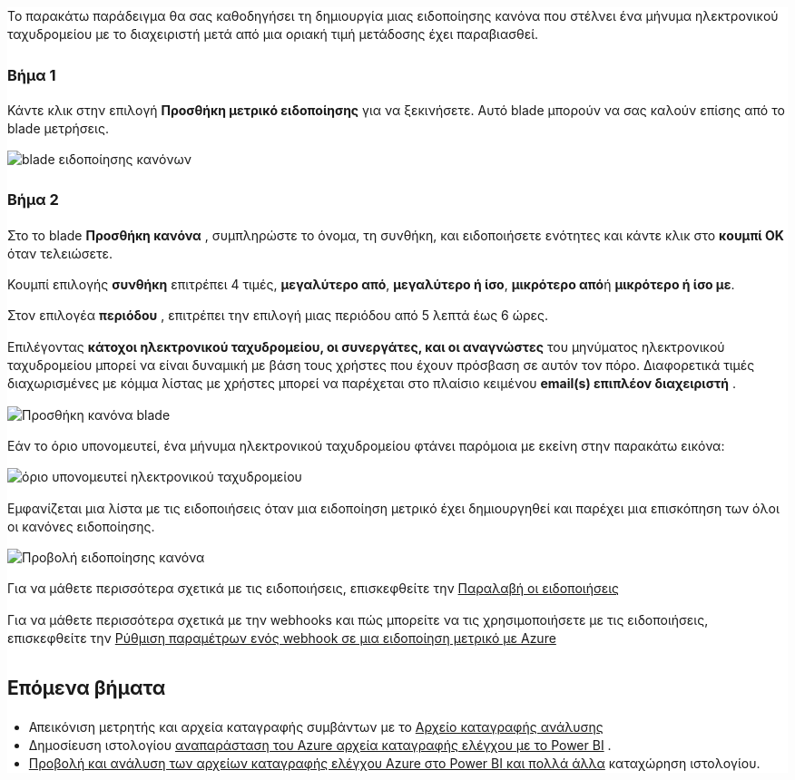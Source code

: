 Το παρακάτω παράδειγμα θα σας καθοδηγήσει τη δημιουργία μιας ειδοποίησης κανόνα που στέλνει ένα μήνυμα ηλεκτρονικού ταχυδρομείου με το διαχειριστή μετά από μια οριακή τιμή μετάδοσης έχει παραβιασθεί.

### <a name="step-1"></a>Βήμα 1

Κάντε κλικ στην επιλογή **Προσθήκη μετρικό ειδοποίησης** για να ξεκινήσετε. Αυτό blade μπορούν να σας καλούν επίσης από το blade μετρήσεις.

![blade ειδοποίησης κανόνων][6]

### <a name="step-2"></a>Βήμα 2

Στο το blade **Προσθήκη κανόνα** , συμπληρώστε το όνομα, τη συνθήκη, και ειδοποιήσετε ενότητες και κάντε κλικ στο **κουμπί OK** όταν τελειώσετε.

Κουμπί επιλογής **συνθήκη** επιτρέπει 4 τιμές, **μεγαλύτερο από**, **μεγαλύτερο ή ίσο**, **μικρότερο από**ή **μικρότερο ή ίσο με**.

Στον επιλογέα **περιόδου** , επιτρέπει την επιλογή μιας περιόδου από 5 λεπτά έως 6 ώρες.

Επιλέγοντας **κάτοχοι ηλεκτρονικού ταχυδρομείου, οι συνεργάτες, και οι αναγνώστες** του μηνύματος ηλεκτρονικού ταχυδρομείου μπορεί να είναι δυναμική με βάση τους χρήστες που έχουν πρόσβαση σε αυτόν τον πόρο. Διαφορετικά τιμές διαχωρισμένες με κόμμα λίστας με χρήστες μπορεί να παρέχεται στο πλαίσιο κειμένου **email(s) επιπλέον διαχειριστή** .

![Προσθήκη κανόνα blade][7]

Εάν το όριο υπονομευτεί, ένα μήνυμα ηλεκτρονικού ταχυδρομείου φτάνει παρόμοια με εκείνη στην παρακάτω εικόνα:

![όριο υπονομευτεί ηλεκτρονικού ταχυδρομείου][8]

Εμφανίζεται μια λίστα με τις ειδοποιήσεις όταν μια ειδοποίηση μετρικό έχει δημιουργηθεί και παρέχει μια επισκόπηση των όλοι οι κανόνες ειδοποίησης.

![Προβολή ειδοποίησης κανόνα][9]

Για να μάθετε περισσότερα σχετικά με τις ειδοποιήσεις, επισκεφθείτε την [Παραλαβή οι ειδοποιήσεις](../monitoring-and-diagnostics/insights-receive-alert-notifications.md)

Για να μάθετε περισσότερα σχετικά με την webhooks και πώς μπορείτε να τις χρησιμοποιήσετε με τις ειδοποιήσεις, επισκεφθείτε την [Ρύθμιση παραμέτρων ενός webhook σε μια ειδοποίηση μετρικό με Azure](../monitoring-and-diagnostics/insights-webhooks-alerts.md)

## <a name="next-steps"></a>Επόμενα βήματα

- Απεικόνιση μετρητής και αρχεία καταγραφής συμβάντων με το [Αρχείο καταγραφής ανάλυσης](../log-analytics/log-analytics-azure-networking-analytics.md) 
- Δημοσίευση ιστολογίου [αναπαράσταση του Azure αρχεία καταγραφής ελέγχου με το Power BI](http://blogs.msdn.com/b/powerbi/archive/2015/09/30/monitor-azure-audit-logs-with-power-bi.aspx) .
- [Προβολή και ανάλυση των αρχείων καταγραφής ελέγχου Azure στο Power BI και πολλά άλλα](https://azure.microsoft.com/blog/analyze-azure-audit-logs-in-powerbi-more/) καταχώρηση ιστολογίου.

[1]: ./media/application-gateway-diagnostics/figure1.png
[2]: ./media/application-gateway-diagnostics/figure2.png
[3]: ./media/application-gateway-diagnostics/figure3.png
[4]: ./media/application-gateway-diagnostics/figure4.png
[5]: ./media/application-gateway-diagnostics/figure5.png
[6]: ./media/application-gateway-diagnostics/figure6.png
[7]: ./media/application-gateway-diagnostics/figure7.png
[8]: ./media/application-gateway-diagnostics/figure8.png
[9]: ./media/application-gateway-diagnostics/figure9.png